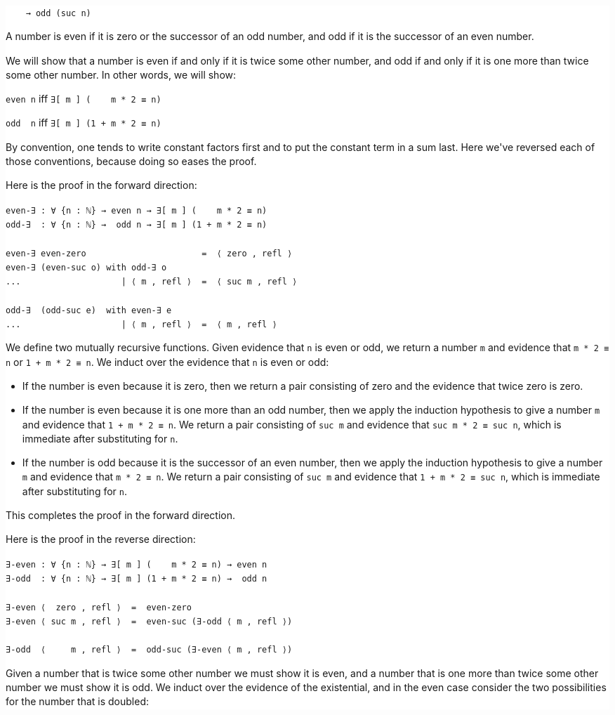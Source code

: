 ```
    → odd (suc n)
```
A number is even if it is zero or the successor of an odd number, and
odd if it is the successor of an even number.

We will show that a number is even if and only if it is twice some
other number, and odd if and only if it is one more than twice
some other number.  In other words, we will show:

`even n`   iff   `∃[ m ] (    m * 2 ≡ n)`

`odd  n`   iff   `∃[ m ] (1 + m * 2 ≡ n)`

By convention, one tends to write constant factors first and to put
the constant term in a sum last. Here we've reversed each of those
conventions, because doing so eases the proof.

Here is the proof in the forward direction:
```
even-∃ : ∀ {n : ℕ} → even n → ∃[ m ] (    m * 2 ≡ n)
odd-∃  : ∀ {n : ℕ} →  odd n → ∃[ m ] (1 + m * 2 ≡ n)

even-∃ even-zero                       =  ⟨ zero , refl ⟩
even-∃ (even-suc o) with odd-∃ o
...                    | ⟨ m , refl ⟩  =  ⟨ suc m , refl ⟩

odd-∃  (odd-suc e)  with even-∃ e
...                    | ⟨ m , refl ⟩  =  ⟨ m , refl ⟩
```
We define two mutually recursive functions. Given
evidence that `n` is even or odd, we return a
number `m` and evidence that `m * 2 ≡ n` or `1 + m * 2 ≡ n`.
We induct over the evidence that `n` is even or odd:

* If the number is even because it is zero, then we return a pair
consisting of zero and the evidence that twice zero is zero.

* If the number is even because it is one more than an odd number,
then we apply the induction hypothesis to give a number `m` and
evidence that `1 + m * 2 ≡ n`. We return a pair consisting of `suc m`
and evidence that `suc m * 2 ≡ suc n`, which is immediate after
substituting for `n`.

* If the number is odd because it is the successor of an even number,
then we apply the induction hypothesis to give a number `m` and
evidence that `m * 2 ≡ n`. We return a pair consisting of `suc m` and
evidence that `1 + m * 2 ≡ suc n`, which is immediate after
substituting for `n`.

This completes the proof in the forward direction.

Here is the proof in the reverse direction:
```
∃-even : ∀ {n : ℕ} → ∃[ m ] (    m * 2 ≡ n) → even n
∃-odd  : ∀ {n : ℕ} → ∃[ m ] (1 + m * 2 ≡ n) →  odd n

∃-even ⟨  zero , refl ⟩  =  even-zero
∃-even ⟨ suc m , refl ⟩  =  even-suc (∃-odd ⟨ m , refl ⟩)

∃-odd  ⟨     m , refl ⟩  =  odd-suc (∃-even ⟨ m , refl ⟩)
```
Given a number that is twice some other number we must show it is
even, and a number that is one more than twice some other number we
must show it is odd.  We induct over the evidence of the existential,
and in the even case consider the two possibilities for the number
that is doubled:

